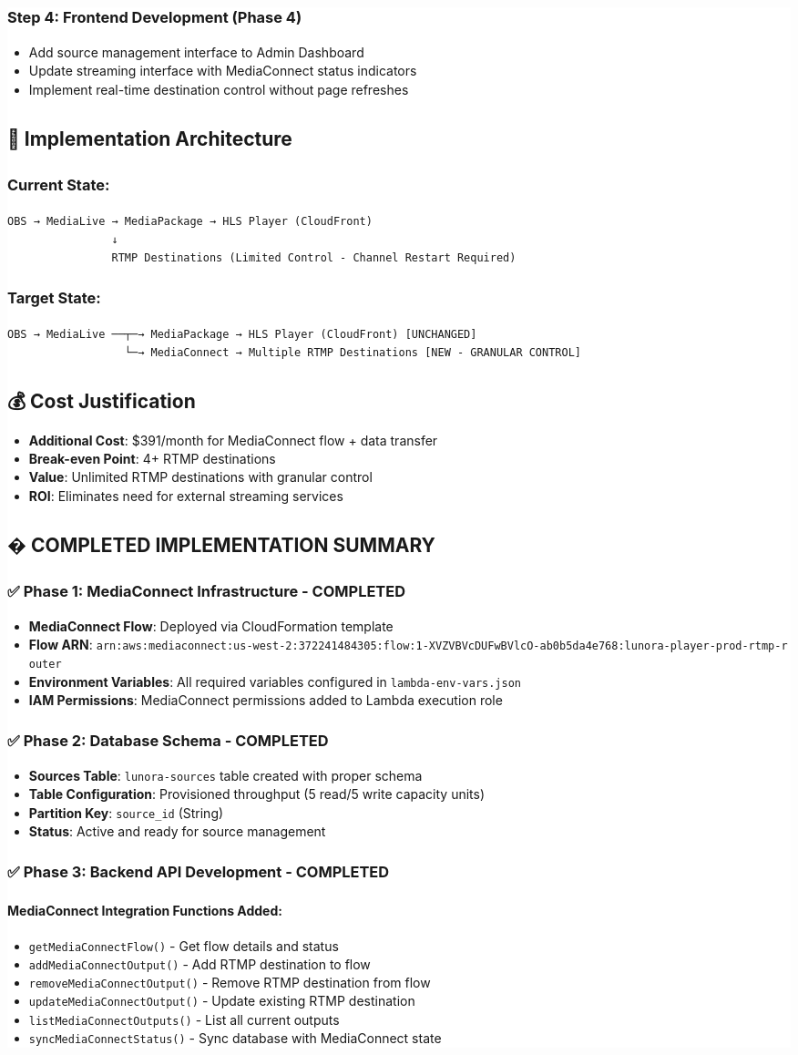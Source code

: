 ### **Step 4: Frontend Development (Phase 4)**
- Add source management interface to Admin Dashboard
- Update streaming interface with MediaConnect status indicators
- Implement real-time destination control without page refreshes

## 🎯 **Implementation Architecture**

### **Current State:**
```
OBS → MediaLive → MediaPackage → HLS Player (CloudFront)
                ↓
                RTMP Destinations (Limited Control - Channel Restart Required)
```

### **Target State:**
```
OBS → MediaLive ──┬─→ MediaPackage → HLS Player (CloudFront) [UNCHANGED]
                  └─→ MediaConnect → Multiple RTMP Destinations [NEW - GRANULAR CONTROL]
```

## 💰 **Cost Justification**
- **Additional Cost**: $391/month for MediaConnect flow + data transfer
- **Break-even Point**: 4+ RTMP destinations
- **Value**: Unlimited RTMP destinations with granular control
- **ROI**: Eliminates need for external streaming services

## � **COMPLETED IMPLEMENTATION SUMMARY**

### ✅ **Phase 1: MediaConnect Infrastructure - COMPLETED**
- **MediaConnect Flow**: Deployed via CloudFormation template
- **Flow ARN**: `arn:aws:mediaconnect:us-west-2:372241484305:flow:1-XVZVBVcDUFwBVlcO-ab0b5da4e768:lunora-player-prod-rtmp-router`
- **Environment Variables**: All required variables configured in `lambda-env-vars.json`
- **IAM Permissions**: MediaConnect permissions added to Lambda execution role

### ✅ **Phase 2: Database Schema - COMPLETED**
- **Sources Table**: `lunora-sources` table created with proper schema
- **Table Configuration**: Provisioned throughput (5 read/5 write capacity units)
- **Partition Key**: `source_id` (String)
- **Status**: Active and ready for source management

### ✅ **Phase 3: Backend API Development - COMPLETED**

#### **MediaConnect Integration Functions Added:**
- `getMediaConnectFlow()` - Get flow details and status
- `addMediaConnectOutput()` - Add RTMP destination to flow
- `removeMediaConnectOutput()` - Remove RTMP destination from flow
- `updateMediaConnectOutput()` - Update existing RTMP destination
- `listMediaConnectOutputs()` - List all current outputs
- `syncMediaConnectStatus()` - Sync database with MediaConnect state
